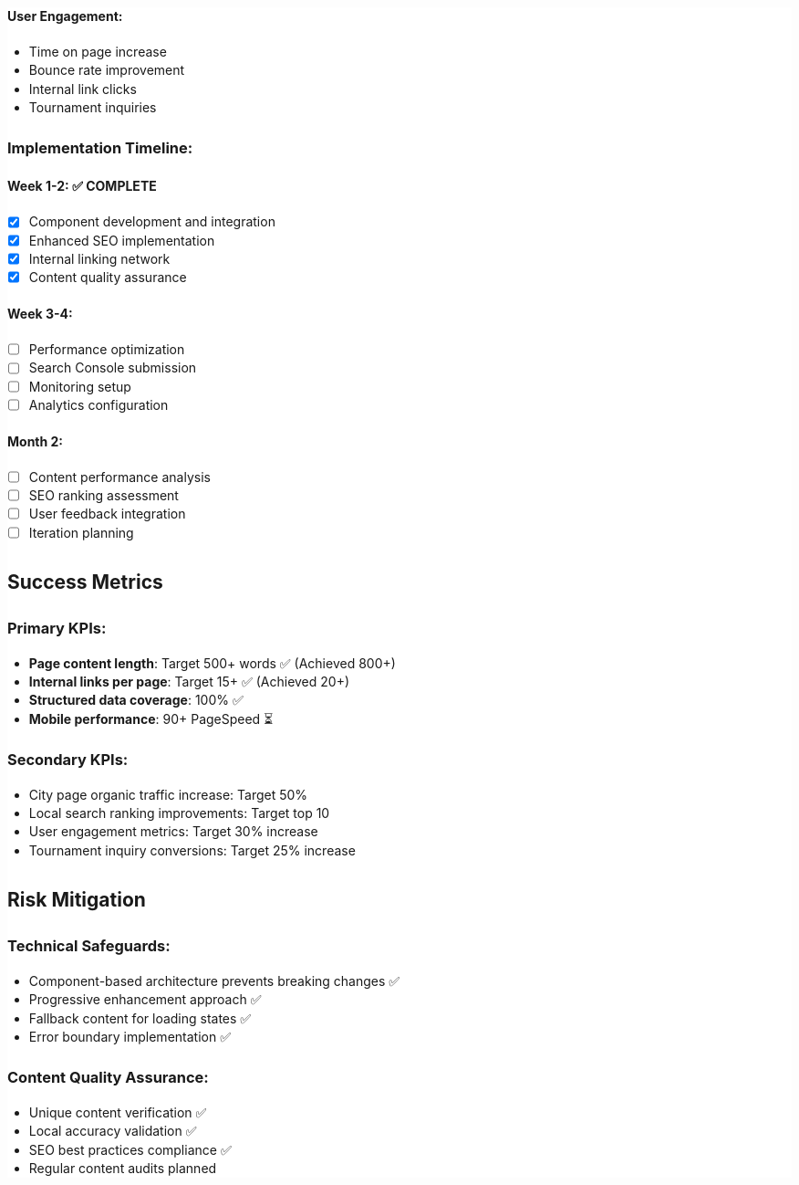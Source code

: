 #### User Engagement:
- Time on page increase
- Bounce rate improvement
- Internal link clicks
- Tournament inquiries

### Implementation Timeline:

#### Week 1-2: ✅ COMPLETE
- [x] Component development and integration
- [x] Enhanced SEO implementation
- [x] Internal linking network
- [x] Content quality assurance

#### Week 3-4:
- [ ] Performance optimization
- [ ] Search Console submission
- [ ] Monitoring setup
- [ ] Analytics configuration

#### Month 2:
- [ ] Content performance analysis
- [ ] SEO ranking assessment
- [ ] User feedback integration
- [ ] Iteration planning

## Success Metrics

### Primary KPIs:
- **Page content length**: Target 500+ words ✅ (Achieved 800+)
- **Internal links per page**: Target 15+ ✅ (Achieved 20+)
- **Structured data coverage**: 100% ✅
- **Mobile performance**: 90+ PageSpeed ⏳

### Secondary KPIs:
- City page organic traffic increase: Target 50%
- Local search ranking improvements: Target top 10
- User engagement metrics: Target 30% increase
- Tournament inquiry conversions: Target 25% increase

## Risk Mitigation

### Technical Safeguards:
- Component-based architecture prevents breaking changes ✅
- Progressive enhancement approach ✅
- Fallback content for loading states ✅
- Error boundary implementation ✅

### Content Quality Assurance:
- Unique content verification ✅
- Local accuracy validation ✅
- SEO best practices compliance ✅
- Regular content audits planned
